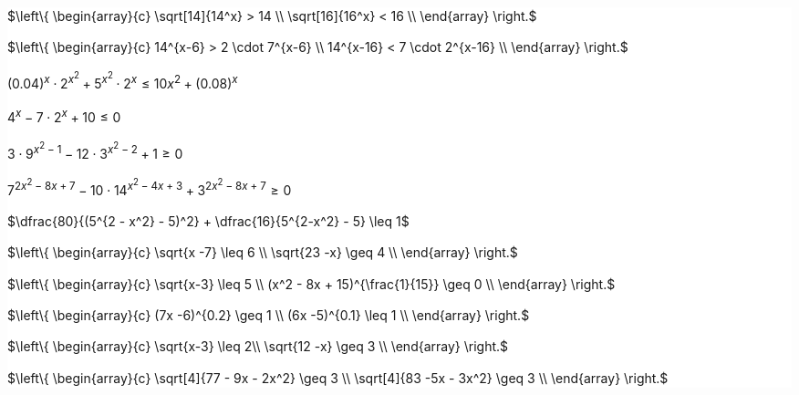 $\left\{
  \begin{array}{c}
    \sqrt[14]{14^x} > 14  \\
     \sqrt[16]{16^x} < 16  \\
  \end{array}
\right.$

$\left\{
  \begin{array}{c}
    14^{x-6} > 2 \cdot 7^{x-6}   \\
     14^{x-16} < 7 \cdot 2^{x-16}   \\
  \end{array}
\right.$

$(0.04)^x \cdot 2^{x^2} + 5^{x^2} \cdot 2^x \leq 10{x^2} + (0.08)^x$

$4^x - 7 \cdot 2^x + 10 \leq 0$

$3 \cdot 9^{x^2 - 1} - 12 \cdot 3^{x^2 - 2} + 1 \geq 0$

$7^{2x^2 - 8x + 7} - 10 \cdot 14^{x^2 - 4x + 3} + 3^{2x^2 - 8x + 7} \geq 0$

$\dfrac{80}{(5^{2 - x^2} - 5)^2} + \dfrac{16}{5^{2-x^2} - 5} \leq 1$

$\left\{
  \begin{array}{c}
  \sqrt{x -7} \leq 6   \\
     \sqrt{23 -x} \geq 4  \\
  \end{array}
\right.$

$\left\{
  \begin{array}{c}
     \sqrt{x-3} \leq 5  \\
     (x^2 - 8x + 15)^{\frac{1}{15}} \geq 0  \\
  \end{array}
\right.$

$\left\{
  \begin{array}{c}
    (7x -6)^{0.2} \geq 1  \\
     (6x -5)^{0.1} \leq 1  \\
  \end{array}
\right.$

$\left\{
  \begin{array}{c}
      \sqrt{x-3} \leq 2\\
    \sqrt{12 -x} \geq 3 \\
  \end{array}
\right.$

$\left\{
  \begin{array}{c}
    \sqrt[4]{77 - 9x - 2x^2} \geq 3  \\
     \sqrt[4]{83 -5x - 3x^2} \geq 3 \\
  \end{array}
\right.$
